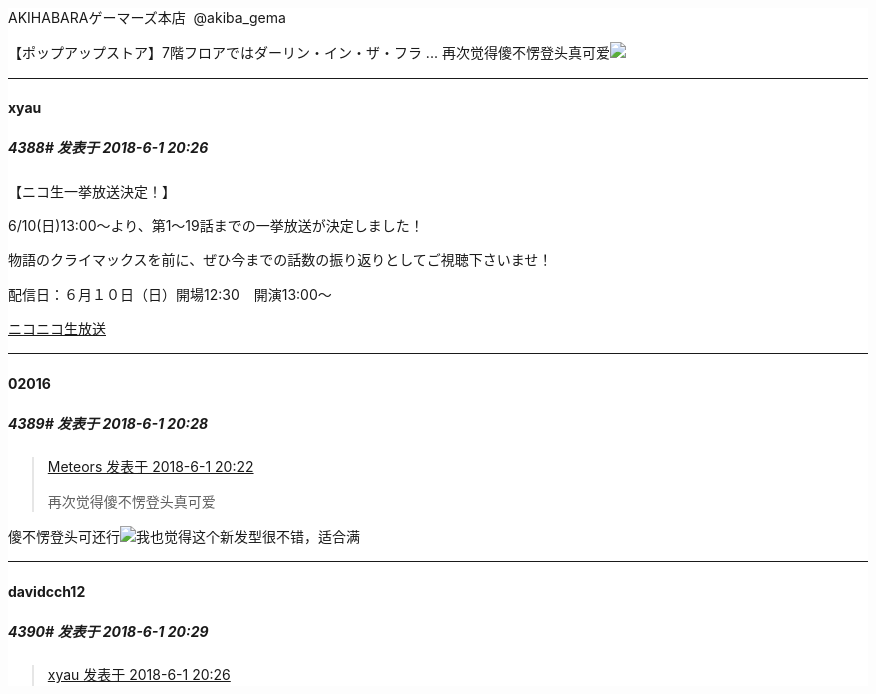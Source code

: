 AKIHABARAゲーマーズ本店 ‏ @akiba_gema

【ポップアップストア】7階フロアではダーリン・イン・ザ・フラ ...</blockquote>
再次觉得傻不愣登头真可爱<img src="https://static.saraba1st.com/image/smiley/face2017/075.png" referrerpolicy="no-referrer">







-----

####  xyau  
##### 4388#       发表于 2018-6-1 20:26




【ニコ生一挙放送決定！】


6/10(日)13:00～より、第1～19話までの一挙放送が決定しました！


物語のクライマックスを前に、ぜひ今までの話数の振り返りとしてご視聴下さいませ！


配信日：６月１０日（日）開場12:30　開演13:00～

[ニコニコ生放送](http://live.nicovideo.jp/watch/lv313510095)







-----

####  02016  
##### 4389#       发表于 2018-6-1 20:28



<blockquote><a href="httphttps://bbs.saraba1st.com/2b/forum.php?mod=redirect&amp;goto=findpost&amp;pid=39846780&amp;ptid=1701499" target="_blank">Meteors 发表于 2018-6-1 20:22</a>

再次觉得傻不愣登头真可爱</blockquote>
傻不愣登头可还行<img src="https://static.saraba1st.com/image/smiley/face2017/068.png" referrerpolicy="no-referrer">我也觉得这个新发型很不错，适合满







-----

####  davidcch12  
##### 4390#       发表于 2018-6-1 20:29



<blockquote><a href="httphttps://bbs.saraba1st.com/2b/forum.php?mod=redirect&amp;goto=findpost&amp;pid=39846803&amp;ptid=1701499" target="_blank">xyau 发表于 2018-6-1 20:26</a>

